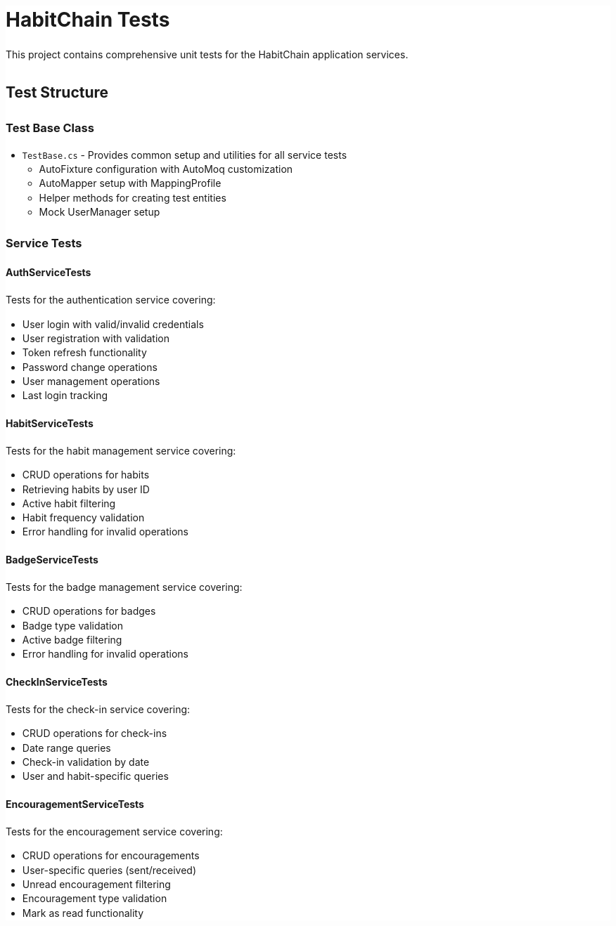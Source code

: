 # HabitChain Tests

This project contains comprehensive unit tests for the HabitChain application services.

## Test Structure

### Test Base Class
- `TestBase.cs` - Provides common setup and utilities for all service tests
  - AutoFixture configuration with AutoMoq customization
  - AutoMapper setup with MappingProfile
  - Helper methods for creating test entities
  - Mock UserManager setup

### Service Tests

#### AuthServiceTests
Tests for the authentication service covering:
- User login with valid/invalid credentials
- User registration with validation
- Token refresh functionality
- Password change operations
- User management operations
- Last login tracking

#### HabitServiceTests
Tests for the habit management service covering:
- CRUD operations for habits
- Retrieving habits by user ID
- Active habit filtering
- Habit frequency validation
- Error handling for invalid operations

#### BadgeServiceTests
Tests for the badge management service covering:
- CRUD operations for badges
- Badge type validation
- Active badge filtering
- Error handling for invalid operations

#### CheckInServiceTests
Tests for the check-in service covering:
- CRUD operations for check-ins
- Date range queries
- Check-in validation by date
- User and habit-specific queries

#### EncouragementServiceTests
Tests for the encouragement service covering:
- CRUD operations for encouragements
- User-specific queries (sent/received)
- Unread encouragement filtering
- Encouragement type validation
- Mark as read functionality
